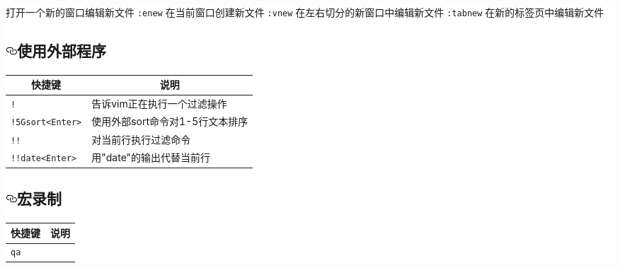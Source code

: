 <td>打开一个新的窗口编辑新文件</td>
</tr>
<tr>
<td><code>:enew</code></td>
<td>在当前窗口创建新文件</td>
</tr>
<tr>
<td><code>:vnew</code></td>
<td>在左右切分的新窗口中编辑新文件</td>
</tr>
<tr>
<td><code>:tabnew</code></td>
<td>在新的标签页中编辑新文件</td>
</tr>
</tbody>
</table>
<h2><a id="user-content-使用外部程序" class="anchor" aria-hidden="true" href="#使用外部程序"><svg class="octicon octicon-link" viewBox="0 0 16 16" version="1.1" width="16" height="16" aria-hidden="true"><path fill-rule="evenodd" d="M4 9h1v1H4c-1.5 0-3-1.69-3-3.5S2.55 3 4 3h4c1.45 0 3 1.69 3 3.5 0 1.41-.91 2.72-2 3.25V8.59c.58-.45 1-1.27 1-2.09C10 5.22 8.98 4 8 4H4c-.98 0-2 1.22-2 2.5S3 9 4 9zm9-3h-1v1h1c1 0 2 1.22 2 2.5S13.98 12 13 12H9c-.98 0-2-1.22-2-2.5 0-.83.42-1.64 1-2.09V6.25c-1.09.53-2 1.84-2 3.25C6 11.31 7.55 13 9 13h4c1.45 0 3-1.69 3-3.5S14.5 6 13 6z"></path></svg></a>使用外部程序</h2>
<table>
<thead>
<tr>
<th>快捷键</th>
<th>说明</th>
</tr>
</thead>
<tbody>
<tr>
<td><code>!</code></td>
<td>告诉vim正在执行一个过滤操作</td>
</tr>
<tr>
<td><code>!5Gsort&lt;Enter&gt;</code></td>
<td>使用外部sort命令对1-5行文本排序</td>
</tr>
<tr>
<td><code>!!</code></td>
<td>对当前行执行过滤命令</td>
</tr>
<tr>
<td><code>!!date&lt;Enter&gt;</code></td>
<td>用"date"的输出代替当前行</td>
</tr>
</tbody>
</table>
<h2><a id="user-content-宏录制" class="anchor" aria-hidden="true" href="#宏录制"><svg class="octicon octicon-link" viewBox="0 0 16 16" version="1.1" width="16" height="16" aria-hidden="true"><path fill-rule="evenodd" d="M4 9h1v1H4c-1.5 0-3-1.69-3-3.5S2.55 3 4 3h4c1.45 0 3 1.69 3 3.5 0 1.41-.91 2.72-2 3.25V8.59c.58-.45 1-1.27 1-2.09C10 5.22 8.98 4 8 4H4c-.98 0-2 1.22-2 2.5S3 9 4 9zm9-3h-1v1h1c1 0 2 1.22 2 2.5S13.98 12 13 12H9c-.98 0-2-1.22-2-2.5 0-.83.42-1.64 1-2.09V6.25c-1.09.53-2 1.84-2 3.25C6 11.31 7.55 13 9 13h4c1.45 0 3-1.69 3-3.5S14.5 6 13 6z"></path></svg></a>宏录制</h2>
<table>
<thead>
<tr>
<th>快捷键</th>
<th>说明</th>
</tr>
</thead>
<tbody>
<tr>
<td><code>qa</code></td>